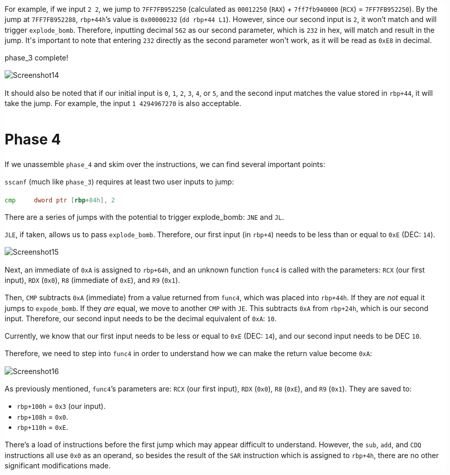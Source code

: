 For example, if we input `2 2`, we jump to `7FF7FB952250` (calculated as `00012250` (`RAX`) + `7ff7fb940000` (`RCX`) = `7FF7FB952250`). By the jump at `7FF7FB952288`, `rbp+44h`’s value is `0x00000232` (`dd rbp+44 L1`). However, since our second input is `2`, it won’t match and will trigger `explode_bomb`. Therefore, inputting decimal `562` as our second parameter, which is `232` in hex, will match and result in the jump. It's important to note that entering `232` directly as the second parameter won't work, as it will be read as `0xE8` in decimal.

phase_3 complete!

![Screenshot14](https://github.com/theokwebb/my-writeups/blob/main/BinaryBomb/Images/Screenshot14.png)

It should also be noted that if our initial input is `0`, `1`, `2`, `3`, `4`, or `5`, and the second input matches the value stored in `rbp+44`, it will take the jump. For example, the input `1 4294967270` is also acceptable.

# Phase 4
<a name="phase-4"></a>
If we unassemble `phase_4` and skim over the instructions, we can find several important points: 

`sscanf` (much like `phase_3`) requires at least two user inputs to jump:
```asm
cmp     dword ptr [rbp+84h], 2
```

There are a series of jumps with the potential to trigger explode_bomb: `JNE` and `JL`. 

`JLE`, if taken, allows us to pass `explode_bomb`. Therefore, our first input (in `rbp+4`) needs to be less than or equal to `0xE` (DEC: `14`).

![Screenshot15](https://github.com/theokwebb/my-writeups/blob/main/BinaryBomb/Images/Screenshot15.png)

Next, an immediate of `0xA` is assigned to `rbp+64h`, and an unknown function `func4` is called with the parameters: `RCX` (our first input), `RDX` (`0x0`), `R8` (immediate of `0xE`), and `R9` (`0x1`).

Then, `CMP` subtracts `0xA` (immediate) from a value returned from `func4`, which was placed into `rbp+44h`. If they are *not* equal it jumps to `expode_bomb`. If they *are* equal, we move to another `CMP` with `JE`. This subtracts `0xA` from `rbp+24h`, which is our second input. Therefore, our second input needs to be the decimal equivalent of `0xA`: `10`.

Currently, we know that our first input needs to be less or equal to `0xE` (DEC: `14`), and our second input needs to be DEC `10`. 

Therefore, we need to step into `func4` in order to understand how we can make the return value become `0xA`:

![Screenshot16](https://github.com/theokwebb/my-writeups/blob/main/BinaryBomb/Images/Screenshot16.png)

As previously mentioned, `func4`’s parameters are: `RCX` (our first input), `RDX` (`0x0`), `R8` (`0xE`), and `R9` (`0x1`). They are saved to:
- `rbp+100h` = `0x3` (our input).
- `rbp+108h` = `0x0`.
- `rbp+110h` = `0xE`.

There’s a load of instructions before the first jump which may appear difficult to understand. However, the `sub`, `add`, and `CDQ` instructions all use `0x0` as an operand, so besides the result of the `SAR` instruction which is assigned to `rbp+4h`, there are no other significant modifications made.
